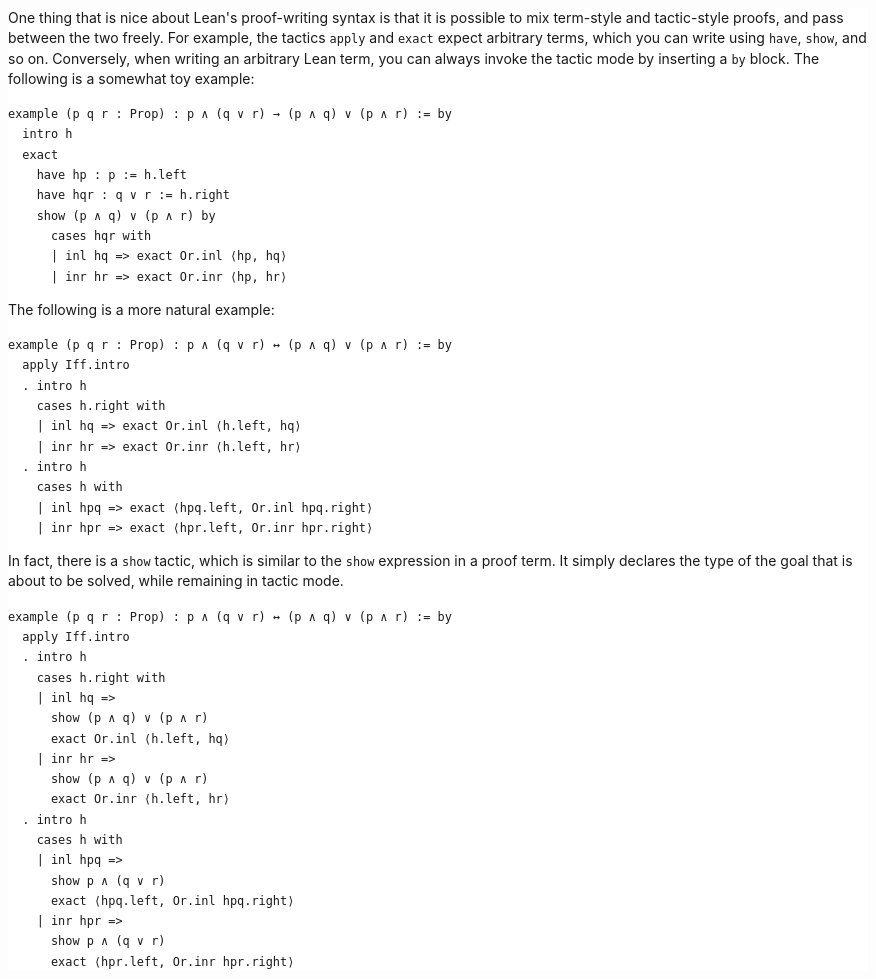 One thing that is nice about Lean's proof-writing syntax is that it is
possible to mix term-style and tactic-style proofs, and pass between
the two freely. For example, the tactics ``apply`` and ``exact``
expect arbitrary terms, which you can write using ``have``, ``show``,
and so on. Conversely, when writing an arbitrary Lean term, you can
always invoke the tactic mode by inserting a ``by``
block. The following is a somewhat toy example:

```lean
example (p q r : Prop) : p ∧ (q ∨ r) → (p ∧ q) ∨ (p ∧ r) := by
  intro h
  exact
    have hp : p := h.left
    have hqr : q ∨ r := h.right
    show (p ∧ q) ∨ (p ∧ r) by
      cases hqr with
      | inl hq => exact Or.inl ⟨hp, hq⟩
      | inr hr => exact Or.inr ⟨hp, hr⟩
```

The following is a more natural example:

```lean
example (p q r : Prop) : p ∧ (q ∨ r) ↔ (p ∧ q) ∨ (p ∧ r) := by
  apply Iff.intro
  . intro h
    cases h.right with
    | inl hq => exact Or.inl ⟨h.left, hq⟩
    | inr hr => exact Or.inr ⟨h.left, hr⟩
  . intro h
    cases h with
    | inl hpq => exact ⟨hpq.left, Or.inl hpq.right⟩
    | inr hpr => exact ⟨hpr.left, Or.inr hpr.right⟩
```

In fact, there is a ``show`` tactic, which is similar to the
``show`` expression in a proof term. It simply declares the type of the
goal that is about to be solved, while remaining in tactic
mode.

```lean
example (p q r : Prop) : p ∧ (q ∨ r) ↔ (p ∧ q) ∨ (p ∧ r) := by
  apply Iff.intro
  . intro h
    cases h.right with
    | inl hq =>
      show (p ∧ q) ∨ (p ∧ r)
      exact Or.inl ⟨h.left, hq⟩
    | inr hr =>
      show (p ∧ q) ∨ (p ∧ r)
      exact Or.inr ⟨h.left, hr⟩
  . intro h
    cases h with
    | inl hpq =>
      show p ∧ (q ∨ r)
      exact ⟨hpq.left, Or.inl hpq.right⟩
    | inr hpr =>
      show p ∧ (q ∨ r)
      exact ⟨hpr.left, Or.inr hpr.right⟩
```
